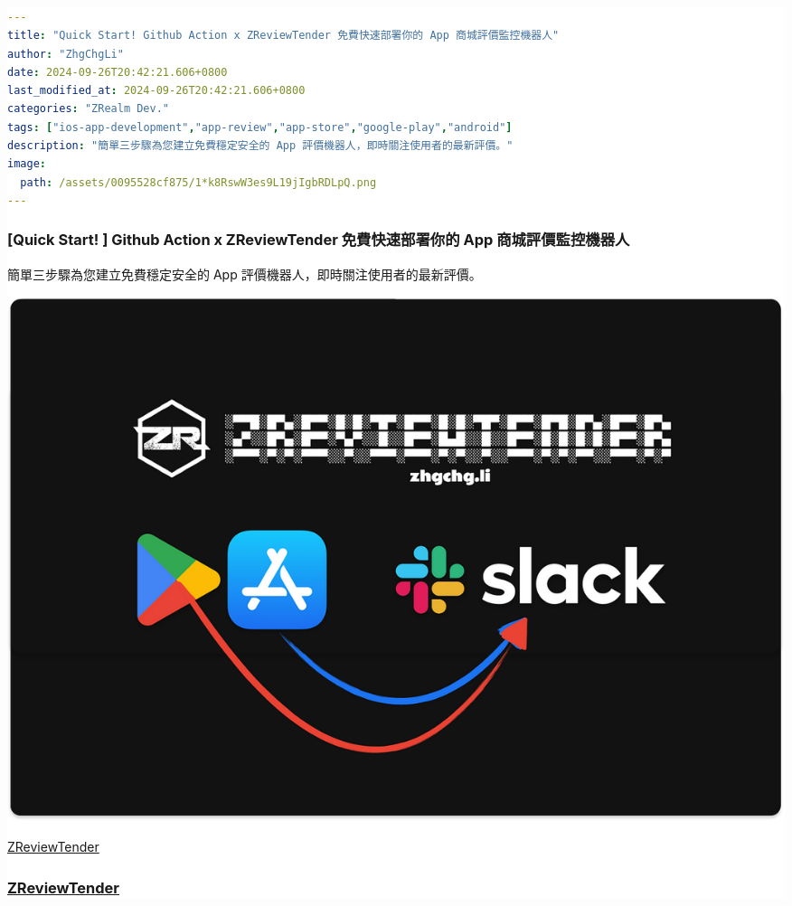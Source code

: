 ```yaml
---
title: "Quick Start! Github Action x ZReviewTender 免費快速部署你的 App 商城評價監控機器人"
author: "ZhgChgLi"
date: 2024-09-26T20:42:21.606+0800
last_modified_at: 2024-09-26T20:42:21.606+0800
categories: "ZRealm Dev."
tags: ["ios-app-development","app-review","app-store","google-play","android"]
description: "簡單三步驟為您建立免費穩定安全的 App 評價機器人，即時關注使用者的最新評價。"
image:
  path: /assets/0095528cf875/1*k8RswW3es9L19jIgbRDLpQ.png
---
```


### \[Quick Start\! \] Github Action x ZReviewTender 免費快速部署你的 App 商城評價監控機器人

簡單三步驟為您建立免費穩定安全的 App 評價機器人，即時關注使用者的最新評價。



![[ZReviewTender](https://github.com/ZhgChgLi/ZReviewTender)](assets/0095528cf875/1*k8RswW3es9L19jIgbRDLpQ.png)

[ZReviewTender](https://github.com/ZhgChgLi/ZReviewTender)
### [ZReviewTender](https://github.com/ZhgChgLi/ZReviewTender)
